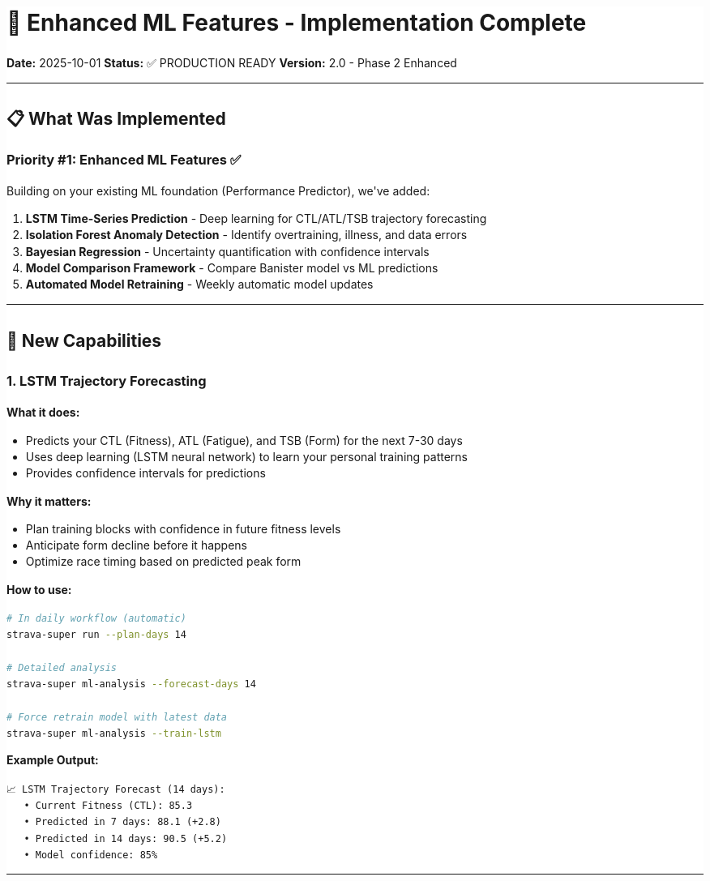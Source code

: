 # 🤖 Enhanced ML Features - Implementation Complete

**Date:** 2025-10-01
**Status:** ✅ PRODUCTION READY
**Version:** 2.0 - Phase 2 Enhanced

---

## 📋 What Was Implemented

### Priority #1: Enhanced ML Features ✅

Building on your existing ML foundation (Performance Predictor), we've added:

1. **LSTM Time-Series Prediction** - Deep learning for CTL/ATL/TSB trajectory forecasting
2. **Isolation Forest Anomaly Detection** - Identify overtraining, illness, and data errors
3. **Bayesian Regression** - Uncertainty quantification with confidence intervals
4. **Model Comparison Framework** - Compare Banister model vs ML predictions
5. **Automated Model Retraining** - Weekly automatic model updates

---

## 🚀 New Capabilities

### 1. LSTM Trajectory Forecasting

**What it does:**
- Predicts your CTL (Fitness), ATL (Fatigue), and TSB (Form) for the next 7-30 days
- Uses deep learning (LSTM neural network) to learn your personal training patterns
- Provides confidence intervals for predictions

**Why it matters:**
- Plan training blocks with confidence in future fitness levels
- Anticipate form decline before it happens
- Optimize race timing based on predicted peak form

**How to use:**
```bash
# In daily workflow (automatic)
strava-super run --plan-days 14

# Detailed analysis
strava-super ml-analysis --forecast-days 14

# Force retrain model with latest data
strava-super ml-analysis --train-lstm
```

**Example Output:**
```
📈 LSTM Trajectory Forecast (14 days):
   • Current Fitness (CTL): 85.3
   • Predicted in 7 days: 88.1 (+2.8)
   • Predicted in 14 days: 90.5 (+5.2)
   • Model confidence: 85%
```

---